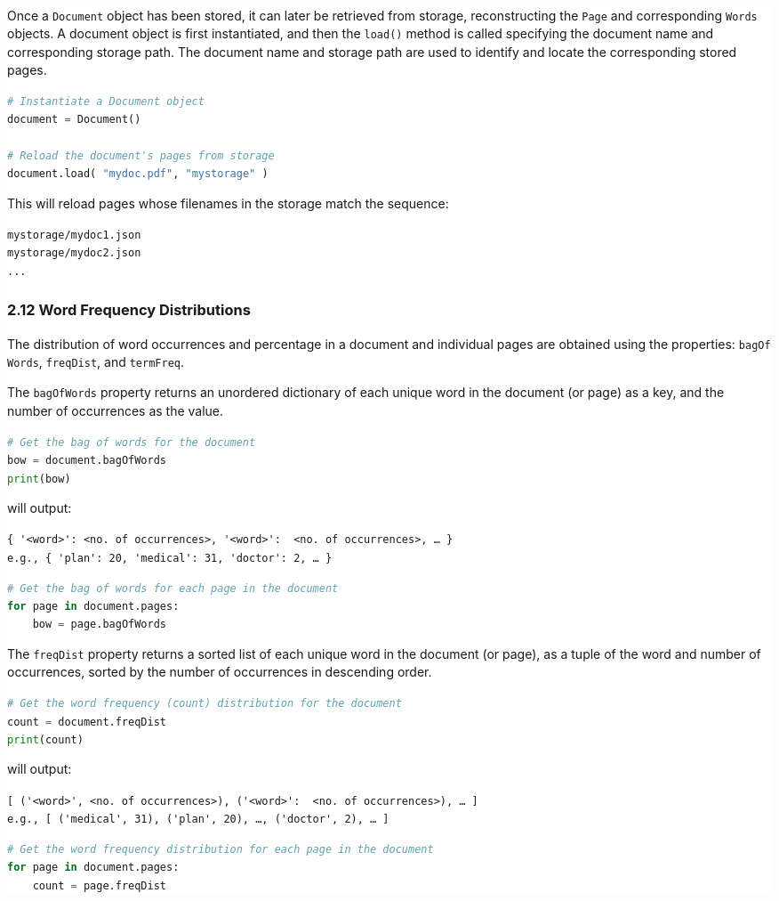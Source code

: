 Once a `Document` object has been stored, it can later be retrieved from storage, reconstructing the `Page` and corresponding `Words` objects. A document object is first instantiated, and then the `load()` method is called specifying the document name and corresponding storage path. The document name and storage path are used to identify and locate the corresponding stored pages.

```python
# Instantiate a Document object
document = Document()

# Reload the document's pages from storage
document.load( "mydoc.pdf", "mystorage" )
```

This will reload pages whose filenames in the storage match the sequence:  

    mystorage/mydoc1.json  
    mystorage/mydoc2.json  
    ...

### 2.12 Word Frequency Distributions

The distribution of word occurrences and percentage in a document and individual pages are obtained using the properties: `bagOfWords`, `freqDist`, and `termFreq`.

The `bagOfWords` property returns an unordered dictionary of each unique word in the document (or page) as a key, and the number of occurrences as the value.

```python
# Get the bag of words for the document
bow = document.bagOfWords
print(bow)
```
will output:

    { '<word>': <no. of occurrences>, '<word>':  <no. of occurrences>, … }
    e.g., { 'plan': 20, 'medical': 31, 'doctor': 2, … }

```python
# Get the bag of words for each page in the document
for page in document.pages:
    bow = page.bagOfWords
```

The `freqDist` property returns a sorted list of each unique word in the document (or page), as a tuple of the word and number of occurrences, sorted by the number of occurrences in descending order.

```python
# Get the word frequency (count) distribution for the document
count = document.freqDist
print(count)
```

will output:

    [ ('<word>', <no. of occurrences>), ('<word>':  <no. of occurrences>), … ] 
    e.g., [ ('medical', 31), ('plan', 20), …, ('doctor', 2), … ]


```python
# Get the word frequency distribution for each page in the document
for page in document.pages:
    count = page.freqDist
```
